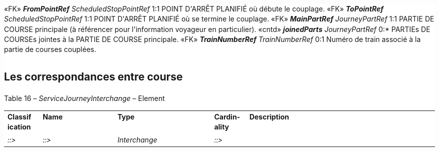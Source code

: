 </tr>
<tr class="even">
<td>«FK»</td>
<td><em><strong>FromPointRef</strong></em></td>
<td><em>ScheduledStopPointRef</em></td>
<td>1:1</td>
<td>POINT D'ARRÊT PLANIFIÉ où débute le couplage.</td>
</tr>
<tr class="odd">
<td>«FK»</td>
<td><em><strong>ToPointRef</strong></em></td>
<td><em>ScheduledStopPointRef</em></td>
<td>1:1</td>
<td>POINT D'ARRÊT PLANIFIÉ où se termine le couplage.</td>
</tr>
<tr class="even">
<td>«FK»</td>
<td><em><strong>MainPartRef</strong></em></td>
<td><em>JourneyPartRef</em></td>
<td>1:1</td>
<td>PARTIE DE COURSE principale (à référencer pour l'information voyageur en particulier).</td>
</tr>
<tr class="odd">
<td>«cntd»</td>
<td><em><strong>joinedParts</strong></em></td>
<td><em>JourneyPartRef</em></td>
<td>0:*</td>
<td>PARTIEs DE COURSEs jointes à la PARTIE DE COURSE principale.</td>
</tr>
<tr class="even">
<td>«FK»</td>
<td><em><strong>TrainNumberRef</strong></em></td>
<td><em>TrainNumberRef</em></td>
<td>0:1</td>
<td>Numéro de train associé à la partie de courses couplées.</td>
</tr>
</tbody>
</table>

## Les correspondances entre course

Table 16 – *ServiceJourneyInterchange* – Element

<table>
<colgroup>
<col style="width: 8%" />
<col style="width: 17%" />
<col style="width: 22%" />
<col style="width: 8%" />
<col style="width: 43%" />
</colgroup>
<tbody>
<tr class="odd">
<td><strong>Classifi­cation</strong></td>
<td><strong>Name</strong></td>
<td><strong>Type</strong></td>
<td><strong>Cardin­ality</strong></td>
<td><strong>Description</strong></td>
</tr>
<tr class="even">
<td><em>::&gt;</em></td>
<td><em>::&gt;</em></td>
<td><em>Interchange</em></td>
<td><em>::&gt;</em></td>